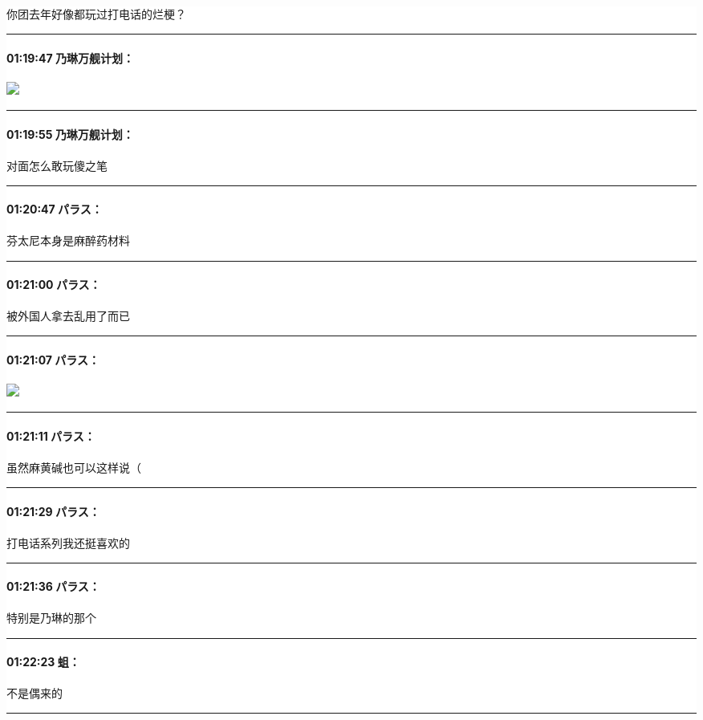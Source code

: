 你团去年好像都玩过打电话的烂梗？

*****

#### 01:19:47  乃琳万舰计划：

![](http://gchat.qpic.cn/gchatpic_new/460929153/590331701-2419454097-AC5C02BE8623D08B514C9F8EA26F640F/0?term=2")

*****

#### 01:19:55  乃琳万舰计划：

对面怎么敢玩傻之笔

*****

#### 01:20:47  パラス：

芬太尼本身是麻醉药材料

*****

#### 01:21:00  パラス：

被外国人拿去乱用了而已

*****

#### 01:21:07  パラス：

![](http://gchat.qpic.cn/gchatpic_new/601840742/590331701-2888843773-0275A2D8F98C6EC28244DDEE18395CA0/0?term=2")

*****

#### 01:21:11  パラス：

虽然麻黄碱也可以这样说（

*****

#### 01:21:29  パラス：

打电话系列我还挺喜欢的

*****

#### 01:21:36  パラス：

特别是乃琳的那个

*****

#### 01:22:23  蛆：

不是偶来的

*****
